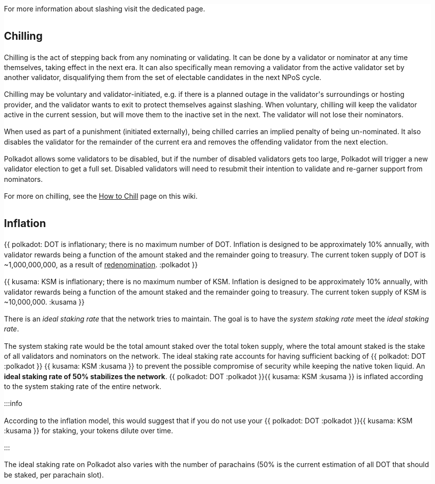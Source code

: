 For more information about slashing visit the dedicated page.

## Chilling

Chilling is the act of stepping back from any nominating or validating. It can be done by a
validator or nominator at any time themselves, taking effect in the next era. It can also
specifically mean removing a validator from the active validator set by another validator,
disqualifying them from the set of electable candidates in the next NPoS cycle.

Chilling may be voluntary and validator-initiated, e.g. if there is a planned outage in the
validator's surroundings or hosting provider, and the validator wants to exit to protect themselves
against slashing. When voluntary, chilling will keep the validator active in the current session,
but will move them to the inactive set in the next. The validator will not lose their nominators.

When used as part of a punishment (initiated externally), being chilled carries an implied penalty
of being un-nominated. It also disables the validator for the remainder of the current era and
removes the offending validator from the next election.

Polkadot allows some validators to be disabled, but if the number of disabled validators gets too
large, Polkadot will trigger a new validator election to get a full set. Disabled validators will
need to resubmit their intention to validate and re-garner support from nominators.

For more on chilling, see the [How to Chill][] page on this wiki.


## Inflation

{{ polkadot: DOT is inflationary; there is no maximum number of DOT. Inflation is designed
to be approximately 10% annually, with validator rewards being a function of the amount staked
and the remainder going to treasury. The current token supply of DOT is ~1,000,000,000, as
a result of [redenomination](../general/redenomination.md). :polkadot }}

{{ kusama: KSM is inflationary; there is no maximum number of KSM. Inflation is designed
to be approximately 10% annually, with validator rewards being a function of the amount staked
and the remainder going to treasury. The current token supply of KSM is ~10,000,000. :kusama }}

There is an _ideal staking rate_ that the network tries to maintain. The goal is to have the _system
staking rate_ meet the _ideal staking rate_.

The system staking rate would be the total amount staked over the total token supply, where the
total amount staked is the stake of all validators and nominators on the network. The ideal staking
rate accounts for having sufficient backing of {{ polkadot: DOT :polkadot }}
{{ kusama: KSM :kusama }} to prevent the possible compromise of security while keeping the native
token liquid. An **ideal staking rate of 50% stabilizes the network**.
{{ polkadot: DOT :polkadot }}{{ kusama: KSM :kusama }} is inflated according to the system staking
rate of the entire network.

:::info

According to the inflation model, this would suggest that if you do not use your
{{ polkadot: DOT :polkadot }}{{ kusama: KSM :kusama }} for staking, your tokens dilute over time.

:::

The ideal staking rate on Polkadot also varies with the number of parachains (50% is the current
estimation of all DOT that should be staked, per parachain slot).


[epoch]: ../general/glossary.md#epoch
[how to chill]: ../maintain/maintain-guides-how-to-chill.md
